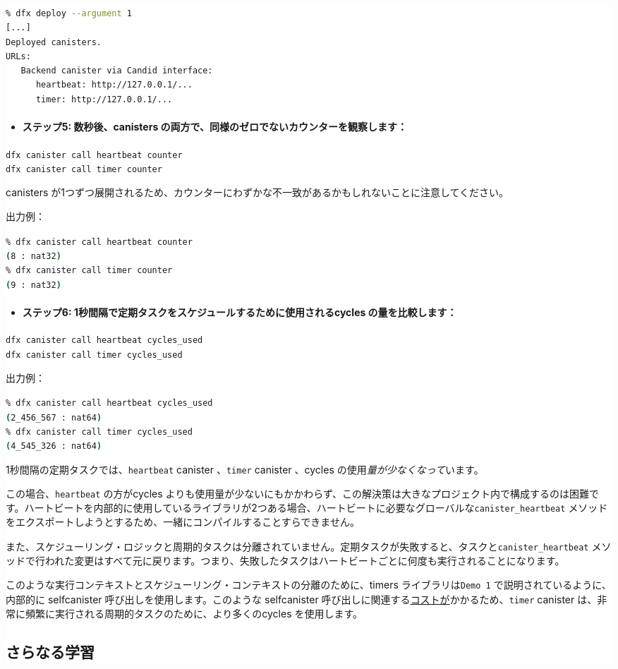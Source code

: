 ``` sh
% dfx deploy --argument 1
[...]
Deployed canisters.
URLs:
   Backend canister via Candid interface:
      heartbeat: http://127.0.0.1/...
      timer: http://127.0.0.1/...
```

- #### ステップ5: 数秒後、canisters の両方で、同様のゼロでないカウンターを観察します：



``` sh
dfx canister call heartbeat counter
dfx canister call timer counter
```

canisters が1つずつ展開されるため、カウンターにわずかな不一致があるかもしれないことに注意してください。

出力例：

``` sh
% dfx canister call heartbeat counter               
(8 : nat32)
% dfx canister call timer counter    
(9 : nat32)
```

- #### ステップ6: 1秒間隔で定期タスクをスケジュールするために使用されるcycles の量を比較します：



``` sh
dfx canister call heartbeat cycles_used
dfx canister call timer cycles_used
```

出力例：

``` sh
% dfx canister call heartbeat cycles_used
(2_456_567 : nat64)
% dfx canister call timer cycles_used
(4_545_326 : nat64)
```

1秒間隔の定期タスクでは、`heartbeat` canister 、`timer` canister 、cycles の使用*量が少なくなって*います。

この場合、`heartbeat` の方がcycles よりも使用量が少ないにもかかわらず、この解決策は大きなプロジェクト内で構成するのは困難です。ハートビートを内部的に使用しているライブラリが2つある場合、ハートビートに必要なグローバルな`canister_heartbeat` メソッドをエクスポートしようとするため、一緒にコンパイルすることすらできません。

また、スケジューリング・ロジックと周期的タスクは分離されていません。定期タスクが失敗すると、タスクと`canister_heartbeat` メソッドで行われた変更はすべて元に戻ります。つまり、失敗したタスクはハートビートごとに何度も実行されることになります。

このような実行コンテキストとスケジューリング・コンテキストの分離のために、timers ライブラリは`Demo 1` で説明されているように、内部的に selfcanister 呼び出しを使用します。このような selfcanister 呼び出しに関連する[コストが](https://internetcomputer.org/docs/current/developer-docs/production/computation-and-storage-costs)かかるため、`timer` canister は、非常に頻繁に実行される周期的タスクのために、より多くのcycles を使用します。

## さらなる学習
